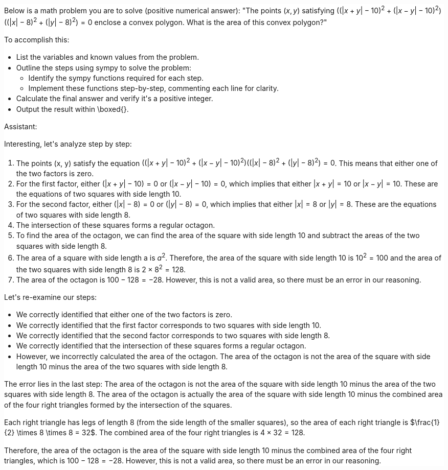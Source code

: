 Below is a math problem you are to solve (positive numerical answer):
"The points $\left(x, y\right)$ satisfying $((\vert x + y \vert - 10)^2 + ( \vert x - y \vert - 10)^2)((\vert x \vert - 8)^2 + ( \vert y \vert - 8)^2) = 0$ enclose a convex polygon. What is the area of this convex polygon?"

To accomplish this:
- List the variables and known values from the problem.
- Outline the steps using sympy to solve the problem:
  * Identify the sympy functions required for each step.
  * Implement these functions step-by-step, commenting each line for clarity.
- Calculate the final answer and verify it's a positive integer.
- Output the result within \boxed{}.

Assistant:

Interesting, let's analyze step by step:



1. The points (x, y) satisfy the equation $((\vert x + y \vert - 10)^2 + ( \vert x - y \vert - 10)^2)((\vert x \vert - 8)^2 + ( \vert y \vert - 8)^2) = 0$. This means that either one of the two factors is zero.
2. For the first factor, either $(\vert x + y \vert - 10) = 0$ or $(\vert x - y \vert - 10) = 0$, which implies that either $\vert x + y \vert = 10$ or $\vert x - y \vert = 10$. These are the equations of two squares with side length 10.
3. For the second factor, either $(\vert x \vert - 8) = 0$ or $(\vert y \vert - 8) = 0$, which implies that either $\vert x \vert = 8$ or $\vert y \vert = 8$. These are the equations of two squares with side length 8.
4. The intersection of these squares forms a regular octagon.
5. To find the area of the octagon, we can find the area of the square with side length 10 and subtract the areas of the two squares with side length 8.
6. The area of a square with side length a is $a^2$. Therefore, the area of the square with side length 10 is $10^2 = 100$ and the area of the two squares with side length 8 is $2 \times 8^2 = 128$.
7. The area of the octagon is $100 - 128 = -28$. However, this is not a valid area, so there must be an error in our reasoning.

Let's re-examine our steps:

- We correctly identified that either one of the two factors is zero.
- We correctly identified that the first factor corresponds to two squares with side length 10.
- We correctly identified that the second factor corresponds to two squares with side length 8.
- We correctly identified that the intersection of these squares forms a regular octagon.
- However, we incorrectly calculated the area of the octagon. The area of the octagon is not the area of the square with side length 10 minus the area of the two squares with side length 8.

The error lies in the last step: The area of the octagon is not the area of the square with side length 10 minus the area of the two squares with side length 8. The area of the octagon is actually the area of the square with side length 10 minus the combined area of the four right triangles formed by the intersection of the squares.

Each right triangle has legs of length 8 (from the side length of the smaller squares), so the area of each right triangle is $\frac{1}{2} \times 8 \times 8 = 32$. The combined area of the four right triangles is $4 \times 32 = 128$.

Therefore, the area of the octagon is the area of the square with side length 10 minus the combined area of the four right triangles, which is $100 - 128 = -28$. However, this is not a valid area, so there must be an error in our reasoning.
